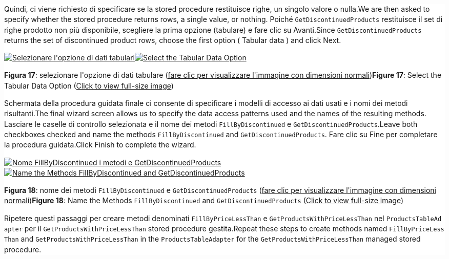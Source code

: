<span data-ttu-id="16a4a-326">Quindi, ci viene richiesto di specificare se la stored procedure restituisce righe, un singolo valore o nulla.</span><span class="sxs-lookup"><span data-stu-id="16a4a-326">We are then asked to specify whether the stored procedure returns rows, a single value, or nothing.</span></span> <span data-ttu-id="16a4a-327">Poiché `GetDiscontinuedProducts` restituisce il set di righe prodotto non più disponibile, scegliere la prima opzione (tabulare) e fare clic su Avanti.</span><span class="sxs-lookup"><span data-stu-id="16a4a-327">Since `GetDiscontinuedProducts` returns the set of discontinued product rows, choose the first option ( Tabular data ) and click Next.</span></span>


<span data-ttu-id="16a4a-328">[![Selezionare l'opzione di dati tabulari](creating-stored-procedures-and-user-defined-functions-with-managed-code-cs/_static/image36.png)](creating-stored-procedures-and-user-defined-functions-with-managed-code-cs/_static/image35.png)</span><span class="sxs-lookup"><span data-stu-id="16a4a-328">[![Select the Tabular Data Option](creating-stored-procedures-and-user-defined-functions-with-managed-code-cs/_static/image36.png)](creating-stored-procedures-and-user-defined-functions-with-managed-code-cs/_static/image35.png)</span></span>

<span data-ttu-id="16a4a-329">**Figura 17**: selezionare l'opzione di dati tabulare ([fare clic per visualizzare l'immagine con dimensioni normali](creating-stored-procedures-and-user-defined-functions-with-managed-code-cs/_static/image37.png))</span><span class="sxs-lookup"><span data-stu-id="16a4a-329">**Figure 17**: Select the Tabular Data Option ([Click to view full-size image](creating-stored-procedures-and-user-defined-functions-with-managed-code-cs/_static/image37.png))</span></span>


<span data-ttu-id="16a4a-330">Schermata della procedura guidata finale ci consente di specificare i modelli di accesso ai dati usati e i nomi dei metodi risultanti.</span><span class="sxs-lookup"><span data-stu-id="16a4a-330">The final wizard screen allows us to specify the data access patterns used and the names of the resulting methods.</span></span> <span data-ttu-id="16a4a-331">Lasciare le caselle di controllo selezionata e il nome dei metodi `FillByDiscontinued` e `GetDiscontinuedProducts`.</span><span class="sxs-lookup"><span data-stu-id="16a4a-331">Leave both checkboxes checked and name the methods `FillByDiscontinued` and `GetDiscontinuedProducts`.</span></span> <span data-ttu-id="16a4a-332">Fare clic su Fine per completare la procedura guidata.</span><span class="sxs-lookup"><span data-stu-id="16a4a-332">Click Finish to complete the wizard.</span></span>


<span data-ttu-id="16a4a-333">[![Nome FillByDiscontinued i metodi e GetDiscontinuedProducts](creating-stored-procedures-and-user-defined-functions-with-managed-code-cs/_static/image39.png)](creating-stored-procedures-and-user-defined-functions-with-managed-code-cs/_static/image38.png)</span><span class="sxs-lookup"><span data-stu-id="16a4a-333">[![Name the Methods FillByDiscontinued and GetDiscontinuedProducts](creating-stored-procedures-and-user-defined-functions-with-managed-code-cs/_static/image39.png)](creating-stored-procedures-and-user-defined-functions-with-managed-code-cs/_static/image38.png)</span></span>

<span data-ttu-id="16a4a-334">**Figura 18**: nome dei metodi `FillByDiscontinued` e `GetDiscontinuedProducts` ([fare clic per visualizzare l'immagine con dimensioni normali](creating-stored-procedures-and-user-defined-functions-with-managed-code-cs/_static/image40.png))</span><span class="sxs-lookup"><span data-stu-id="16a4a-334">**Figure 18**: Name the Methods `FillByDiscontinued` and `GetDiscontinuedProducts` ([Click to view full-size image](creating-stored-procedures-and-user-defined-functions-with-managed-code-cs/_static/image40.png))</span></span>


<span data-ttu-id="16a4a-335">Ripetere questi passaggi per creare metodi denominati `FillByPriceLessThan` e `GetProductsWithPriceLessThan` nel `ProductsTableAdapter` per il `GetProductsWithPriceLessThan` stored procedure gestita.</span><span class="sxs-lookup"><span data-stu-id="16a4a-335">Repeat these steps to create methods named `FillByPriceLessThan` and `GetProductsWithPriceLessThan` in the `ProductsTableAdapter` for the `GetProductsWithPriceLessThan` managed stored procedure.</span></span>
